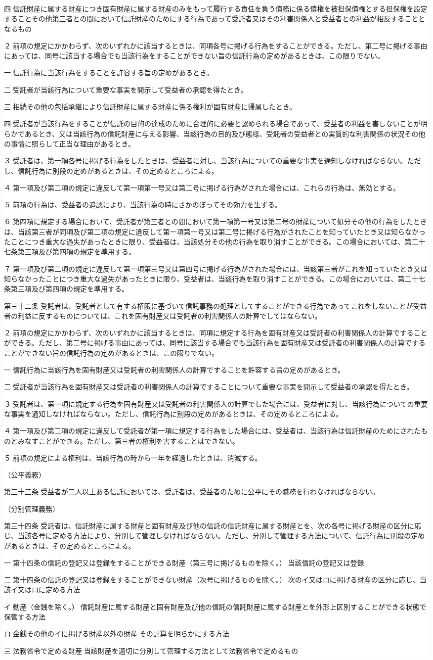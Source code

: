 四 信託財産に属する財産につき固有財産に属する財産のみをもって履行する責任を負う債務に係る債権を被担保債権とする担保権を設定することその他第三者との間において信託財産のためにする行為であって受託者又はその利害関係人と受益者との利益が相反することとなるもの

２ 前項の規定にかかわらず、次のいずれかに該当するときは、同項各号に掲げる行為をすることができる。ただし、第二号に掲げる事由にあっては、同号に該当する場合でも当該行為をすることができない旨の信託行為の定めがあるときは、この限りでない。

一 信託行為に当該行為をすることを許容する旨の定めがあるとき。

二 受託者が当該行為について重要な事実を開示して受益者の承認を得たとき。

三 相続その他の包括承継により信託財産に属する財産に係る権利が固有財産に帰属したとき。

四 受託者が当該行為をすることが信託の目的の達成のために合理的に必要と認められる場合であって、受益者の利益を害しないことが明らかであるとき、又は当該行為の信託財産に与える影響、当該行為の目的及び態様、受託者の受益者との実質的な利害関係の状況その他の事情に照らして正当な理由があるとき。

３ 受託者は、第一項各号に掲げる行為をしたときは、受益者に対し、当該行為についての重要な事実を通知しなければならない。ただし、信託行為に別段の定めがあるときは、その定めるところによる。

４ 第一項及び第二項の規定に違反して第一項第一号又は第二号に掲げる行為がされた場合には、これらの行為は、無効とする。

５ 前項の行為は、受益者の追認により、当該行為の時にさかのぼってその効力を生ずる。

６ 第四項に規定する場合において、受託者が第三者との間において第一項第一号又は第二号の財産について処分その他の行為をしたときは、当該第三者が同項及び第二項の規定に違反して第一項第一号又は第二号に掲げる行為がされたことを知っていたとき又は知らなかったことにつき重大な過失があったときに限り、受益者は、当該処分その他の行為を取り消すことができる。この場合においては、第二十七条第三項及び第四項の規定を準用する。

７ 第一項及び第二項の規定に違反して第一項第三号又は第四号に掲げる行為がされた場合には、当該第三者がこれを知っていたとき又は知らなかったことにつき重大な過失があったときに限り、受益者は、当該行為を取り消すことができる。この場合においては、第二十七条第三項及び第四項の規定を準用する。

第三十二条 受託者は、受託者として有する権限に基づいて信託事務の処理としてすることができる行為であってこれをしないことが受益者の利益に反するものについては、これを固有財産又は受託者の利害関係人の計算でしてはならない。

２ 前項の規定にかかわらず、次のいずれかに該当するときは、同項に規定する行為を固有財産又は受託者の利害関係人の計算ですることができる。ただし、第二号に掲げる事由にあっては、同号に該当する場合でも当該行為を固有財産又は受託者の利害関係人の計算ですることができない旨の信託行為の定めがあるときは、この限りでない。

一 信託行為に当該行為を固有財産又は受託者の利害関係人の計算ですることを許容する旨の定めがあるとき。

二 受託者が当該行為を固有財産又は受託者の利害関係人の計算ですることについて重要な事実を開示して受益者の承認を得たとき。

３ 受託者は、第一項に規定する行為を固有財産又は受託者の利害関係人の計算でした場合には、受益者に対し、当該行為についての重要な事実を通知しなければならない。ただし、信託行為に別段の定めがあるときは、その定めるところによる。

４ 第一項及び第二項の規定に違反して受託者が第一項に規定する行為をした場合には、受益者は、当該行為は信託財産のためにされたものとみなすことができる。ただし、第三者の権利を害することはできない。

５ 前項の規定による権利は、当該行為の時から一年を経過したときは、消滅する。

（公平義務）

第三十三条 受益者が二人以上ある信託においては、受託者は、受益者のために公平にその職務を行わなければならない。

（分別管理義務）

第三十四条 受託者は、信託財産に属する財産と固有財産及び他の信託の信託財産に属する財産とを、次の各号に掲げる財産の区分に応じ、当該各号に定める方法により、分別して管理しなければならない。ただし、分別して管理する方法について、信託行為に別段の定めがあるときは、その定めるところによる。

一 第十四条の信託の登記又は登録をすることができる財産（第三号に掲げるものを除く。） 当該信託の登記又は登録

二 第十四条の信託の登記又は登録をすることができない財産（次号に掲げるものを除く。） 次のイ又はロに掲げる財産の区分に応じ、当該イ又はロに定める方法

イ 動産（金銭を除く。） 信託財産に属する財産と固有財産及び他の信託の信託財産に属する財産とを外形上区別することができる状態で保管する方法

ロ 金銭その他のイに掲げる財産以外の財産 その計算を明らかにする方法

三 法務省令で定める財産 当該財産を適切に分別して管理する方法として法務省令で定めるもの
